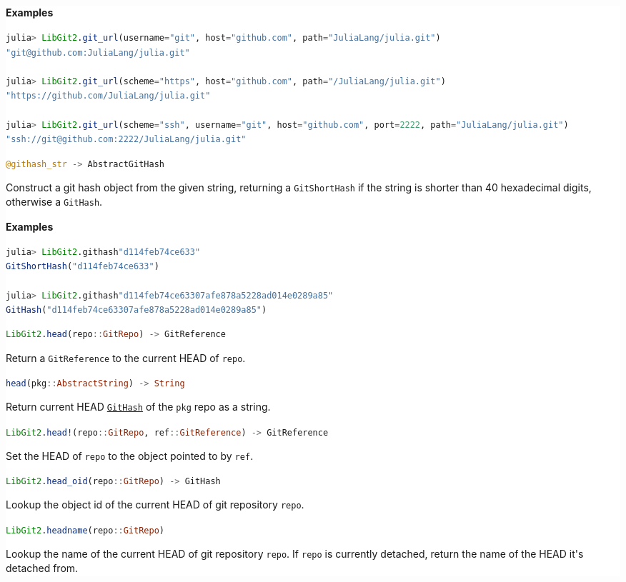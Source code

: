 **Examples**


```julia
julia> LibGit2.git_url(username="git", host="github.com", path="JuliaLang/julia.git")
"git@github.com:JuliaLang/julia.git"

julia> LibGit2.git_url(scheme="https", host="github.com", path="/JuliaLang/julia.git")
"https://github.com/JuliaLang/julia.git"

julia> LibGit2.git_url(scheme="ssh", username="git", host="github.com", port=2222, path="JuliaLang/julia.git")
"ssh://git@github.com:2222/JuliaLang/julia.git"
```

```julia
@githash_str -> AbstractGitHash
```
Construct a git hash object from the given string, returning a `GitShortHash` if the string is shorter than 40 hexadecimal digits, otherwise a `GitHash`.

**Examples**


```julia
julia> LibGit2.githash"d114feb74ce633"
GitShortHash("d114feb74ce633")

julia> LibGit2.githash"d114feb74ce63307afe878a5228ad014e0289a85"
GitHash("d114feb74ce63307afe878a5228ad014e0289a85")
```

```julia
LibGit2.head(repo::GitRepo) -> GitReference
```
Return a `GitReference` to the current HEAD of `repo`.


```julia
head(pkg::AbstractString) -> String
```
Return current HEAD [`GitHash`](https://docs.julialang.org/#LibGit2.GitHash) of the `pkg` repo as a string.


```julia
LibGit2.head!(repo::GitRepo, ref::GitReference) -> GitReference
```
Set the HEAD of `repo` to the object pointed to by `ref`.


```julia
LibGit2.head_oid(repo::GitRepo) -> GitHash
```
Lookup the object id of the current HEAD of git repository `repo`.


```julia
LibGit2.headname(repo::GitRepo)
```
Lookup the name of the current HEAD of git repository `repo`. If `repo` is currently detached, return the name of the HEAD it's detached from.
